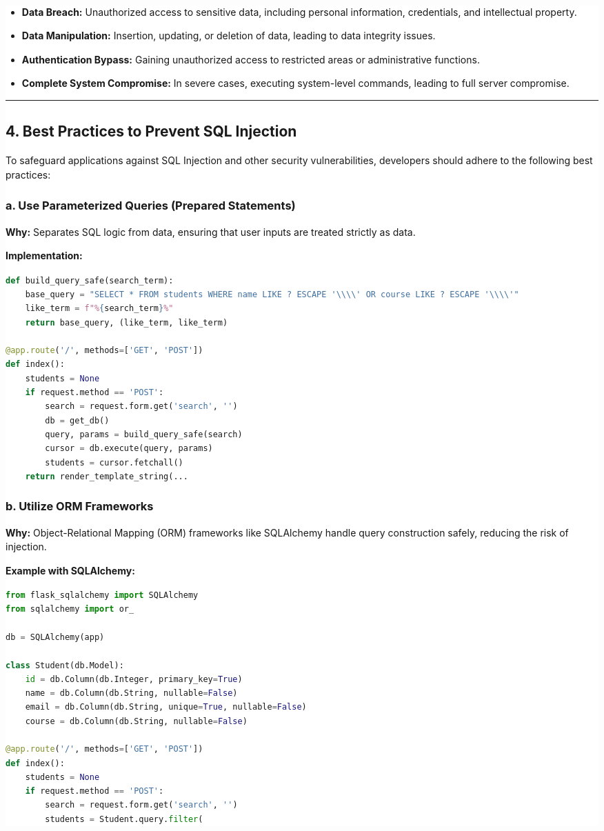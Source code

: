 - **Data Breach:** Unauthorized access to sensitive data, including personal information, credentials, and intellectual property.
  
- **Data Manipulation:** Insertion, updating, or deletion of data, leading to data integrity issues.
  
- **Authentication Bypass:** Gaining unauthorized access to restricted areas or administrative functions.
  
- **Complete System Compromise:** In severe cases, executing system-level commands, leading to full server compromise.

---

## **4. Best Practices to Prevent SQL Injection**

To safeguard applications against SQL Injection and other security vulnerabilities, developers should adhere to the following best practices:

### **a. Use Parameterized Queries (Prepared Statements)**

**Why:** Separates SQL logic from data, ensuring that user inputs are treated strictly as data.

**Implementation:**
```python
def build_query_safe(search_term):
    base_query = "SELECT * FROM students WHERE name LIKE ? ESCAPE '\\\\' OR course LIKE ? ESCAPE '\\\\'"
    like_term = f"%{search_term}%"
    return base_query, (like_term, like_term)

@app.route('/', methods=['GET', 'POST'])
def index():
    students = None
    if request.method == 'POST':
        search = request.form.get('search', '')
        db = get_db()
        query, params = build_query_safe(search)
        cursor = db.execute(query, params)
        students = cursor.fetchall()
    return render_template_string(...
```

### **b. Utilize ORM Frameworks**

**Why:** Object-Relational Mapping (ORM) frameworks like SQLAlchemy handle query construction safely, reducing the risk of injection.

**Example with SQLAlchemy:**
```python
from flask_sqlalchemy import SQLAlchemy
from sqlalchemy import or_

db = SQLAlchemy(app)

class Student(db.Model):
    id = db.Column(db.Integer, primary_key=True)
    name = db.Column(db.String, nullable=False)
    email = db.Column(db.String, unique=True, nullable=False)
    course = db.Column(db.String, nullable=False)

@app.route('/', methods=['GET', 'POST'])
def index():
    students = None
    if request.method == 'POST':
        search = request.form.get('search', '')
        students = Student.query.filter(
```